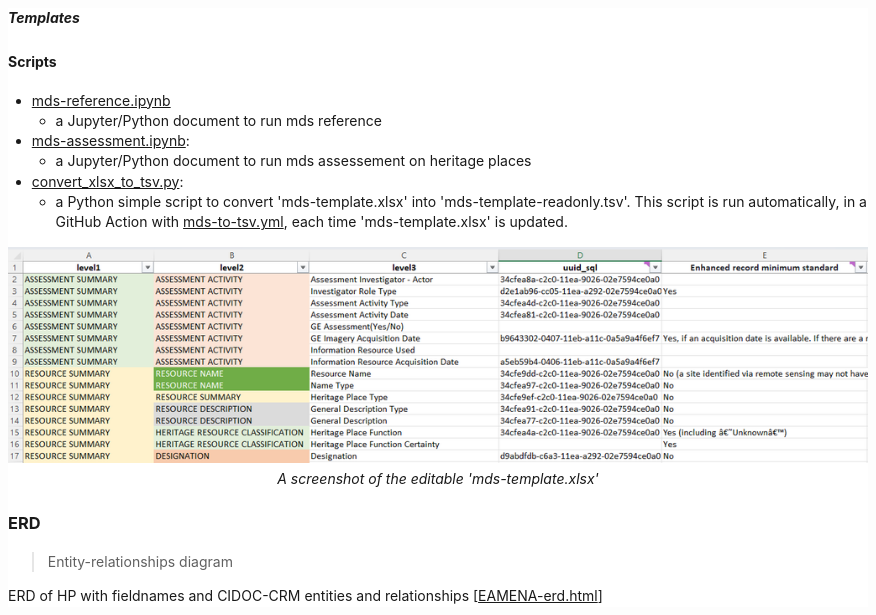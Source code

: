 ##### Templates


#### Scripts

* [mds-reference.ipynb](https://github.com/eamena-project/eamena-arches-dev/blob/main/dbs/database.eamena/data/reference_data/mds/mds-reference.ipynb)
  - a Jupyter/Python document to run mds reference
* [mds-assessment.ipynb](https://github.com/eamena-project/eamena-functions/blob/main/mds/mds.ipynb):
	- a Jupyter/Python document to run mds assessement on heritage places
* [convert_xlsx_to_tsv.py](https://github.com/eamena-project/eamena-arches-dev/blob/main/dbs/database.eamena/data/reference_data/mds/convert_xlsx_to_tsv.py):
	- a Python simple script to convert 'mds-template.xlsx' into 'mds-template-readonly.tsv'. This script is run automatically, in a GitHub Action with [mds-to-tsv.yml](https://github.com/eamena-project/eamena-arches-dev/blob/main/.github/workflows/mds-to-tsv.yml), each time 'mds-template.xlsx' is updated.


<p align="center">
  <img alt="img-name" src="https://github.com/eamena-project/eamena-arches-dev/blob/main/www/audit-data-mds-excel.png" width="1000">
  <br>
    <em>A screenshot of the editable 'mds-template.xlsx'</em>
</p>

### ERD
> Entity-relationships diagram

ERD of HP with fieldnames and CIDOC-CRM entities and relationships [[EAMENA-erd.html](https://eamena-project.github.io/eamena-arches-dev/dbs/database.eamena/data/reference_data/erd/EAMENA-erd.html)]

<p align="center">
